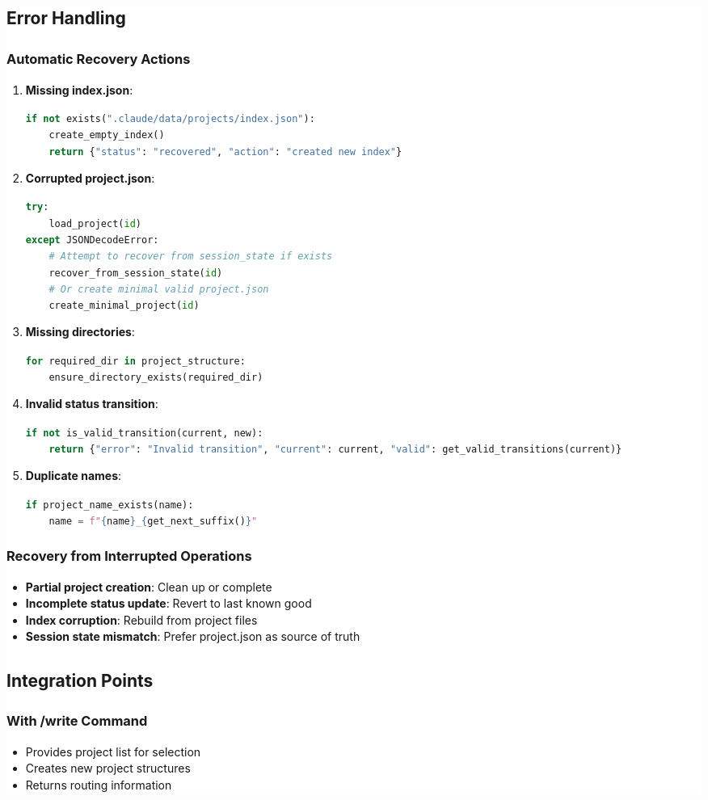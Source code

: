 ## Error Handling

### Automatic Recovery Actions

1. **Missing index.json**:
   ```python
   if not exists(".claude/data/projects/index.json"):
       create_empty_index()
       return {"status": "recovered", "action": "created new index"}
   ```

2. **Corrupted project.json**:
   ```python
   try:
       load_project(id)
   except JSONDecodeError:
       # Attempt to recover from session_state if exists
       recover_from_session_state(id)
       # Or create minimal valid project.json
       create_minimal_project(id)
   ```

3. **Missing directories**:
   ```python
   for required_dir in project_structure:
       ensure_directory_exists(required_dir)
   ```

4. **Invalid status transition**:
   ```python
   if not is_valid_transition(current, new):
       return {"error": "Invalid transition", "current": current, "valid": get_valid_transitions(current)}
   ```

5. **Duplicate names**:
   ```python
   if project_name_exists(name):
       name = f"{name}_{get_next_suffix()}"
   ```

### Recovery from Interrupted Operations

- **Partial project creation**: Clean up or complete
- **Incomplete status update**: Revert to last known good
- **Index corruption**: Rebuild from project files
- **Session state mismatch**: Prefer project.json as source of truth

## Integration Points

### With /write Command
- Provides project list for selection
- Creates new project structures
- Returns routing information
